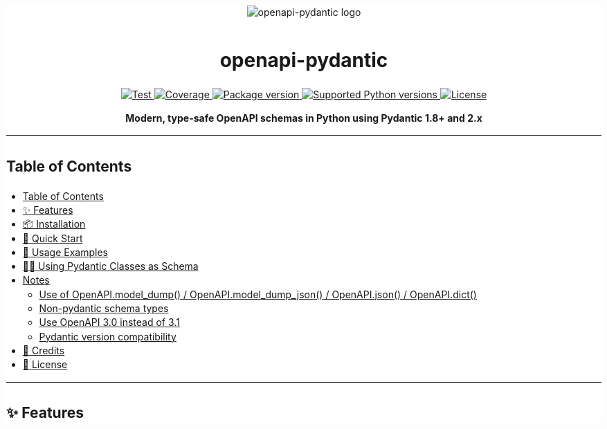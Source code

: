 <p align="center">
  <img src="https://raw.githubusercontent.com/mike-oakley/openapi-pydantic/main/docs/_static/logo.png" alt="openapi-pydantic logo" width="120" height="120">
</p>

<h1 align="center">openapi-pydantic</h1>

<p align="center">
  <a href="https://github.com/mike-oakley/openapi-pydantic/actions?query=workflow%3ATest+event%3Apush+branch%3Amain" target="_blank">
      <img src="https://github.com/mike-oakley/openapi-pydantic/actions/workflows/test.yml/badge.svg?event=push&branch=main" alt="Test">
  </a>
  <a href="https://coverage-badge.samuelcolvin.workers.dev/redirect/mike-oakley/openapi-pydantic" target="_blank">
      <img src="https://coverage-badge.samuelcolvin.workers.dev/mike-oakley/openapi-pydantic.svg" alt="Coverage">
  </a>
  <a href="https://pypi.org/project/openapi-pydantic" target="_blank">
      <img src="https://img.shields.io/pypi/v/openapi-pydantic?color=%2334D058&label=pypi%20package" alt="Package version">
  </a>
  <a href="https://pypi.org/project/openapi-pydantic" target="_blank">
      <img src="https://img.shields.io/pypi/pyversions/openapi-pydantic.svg?color=%2334D058" alt="Supported Python versions">
  </a>
  <a href="https://github.com/mike-oakley/openapi-pydantic/blob/main/LICENSE"><img src="https://img.shields.io/pypi/l/openapi-pydantic?color=%2334D058" alt="License"></a>
</p>

<p align="center">
  <b>Modern, type-safe OpenAPI schemas in Python using Pydantic 1.8+ and 2.x</b>
</p>

---

## Table of Contents
- [Table of Contents](#table-of-contents)
- [✨ Features](#-features)
- [📦 Installation](#-installation)
- [🚀 Quick Start](#-quick-start)
- [📝 Usage Examples](#-usage-examples)
- [🧑‍💻 Using Pydantic Classes as Schema](#-using-pydantic-classes-as-schema)
- [Notes](#notes)
  - [Use of OpenAPI.model\_dump() / OpenAPI.model\_dump\_json() / OpenAPI.json() / OpenAPI.dict()](#use-of-openapimodel_dump--openapimodel_dump_json--openapijson--openapidict)
  - [Non-pydantic schema types](#non-pydantic-schema-types)
  - [Use OpenAPI 3.0 instead of 3.1](#use-openapi-30-instead-of-31)
  - [Pydantic version compatibility](#pydantic-version-compatibility)
- [🙏 Credits](#-credits)
- [📄 License](#-license)

---

## ✨ Features
